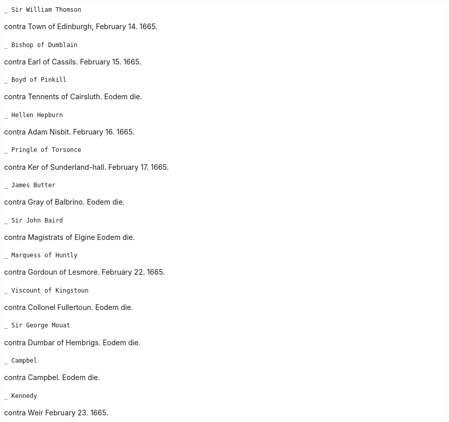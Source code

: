     _ Sir William Thomson
contra
Town of Edinburgh,
February 14. 1665.

    _ Bishop of Dumblain
contra
Earl of Cassils.
February 15. 1665.

    _ Boyd of Pinkill
contra
Tennents of Cairsluth.
Eodem die.

    _ Hellen Hepburn
contra
Adam Nisbit.
February 16. 1665.

    _ Pringle of Torsonce
contra
Ker of Sunderland-hall.
February 17. 1665.

    _ James Butter
contra
Gray of Balbrino.
Eodem die.

    _ Sir John Baird
contra
Magistrats of Elgine
Eodem die.

    _ Marquess of Huntly
contra
Gordoun of Lesmore.
February 22. 1665.

    _ Viscount of Kingstoun
contra
Collonel Fullertoun.
Eodem die.

    _ Sir George Mouat
contra
Dumbar of Hembrigs.
Eodem die.

    _ Campbel
contra
Campbel.
Eodem die.

    _ Kennedy
contra
Weir
February 23. 1665.
